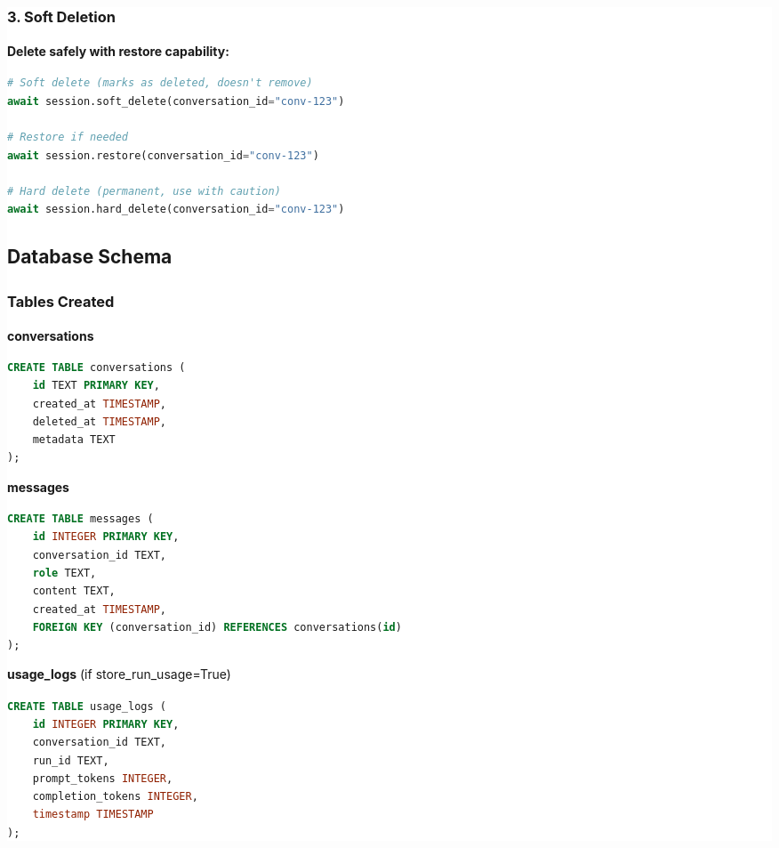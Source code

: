 ### 3. Soft Deletion

**Delete safely with restore capability:**

```python
# Soft delete (marks as deleted, doesn't remove)
await session.soft_delete(conversation_id="conv-123")

# Restore if needed
await session.restore(conversation_id="conv-123")

# Hard delete (permanent, use with caution)
await session.hard_delete(conversation_id="conv-123")
```

## Database Schema

### Tables Created

**conversations**

```sql
CREATE TABLE conversations (
    id TEXT PRIMARY KEY,
    created_at TIMESTAMP,
    deleted_at TIMESTAMP,
    metadata TEXT
);
```

**messages**

```sql
CREATE TABLE messages (
    id INTEGER PRIMARY KEY,
    conversation_id TEXT,
    role TEXT,
    content TEXT,
    created_at TIMESTAMP,
    FOREIGN KEY (conversation_id) REFERENCES conversations(id)
);
```

**usage_logs** (if store_run_usage=True)

```sql
CREATE TABLE usage_logs (
    id INTEGER PRIMARY KEY,
    conversation_id TEXT,
    run_id TEXT,
    prompt_tokens INTEGER,
    completion_tokens INTEGER,
    timestamp TIMESTAMP
);
```
